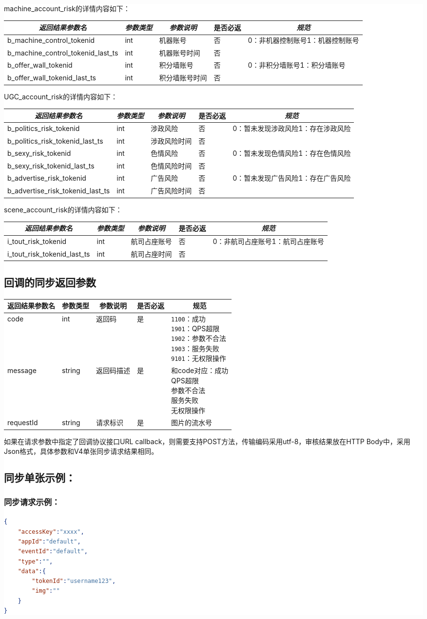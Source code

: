 machine_account_risk的详情内容如下：

| ***返回结果参数名***              | ***参数类型*** | ***参数说明*** | 是否必返 | ***规范***                       |
| --------------------------------- | -------------- | -------------- | -------- | -------------------------------- |
| b_machine_control_tokenid         | int            | 机器账号       | 否       | 0：非机器控制账号1：机器控制账号 |
| b_machine_control_tokenid_last_ts | int            | 机器账号时间   | 否       |                                  |
| b_offer_wall_tokenid              | int            | 积分墙账号     | 否       | 0：非积分墙账号1：积分墙账号     |
| b_offer_wall_tokenid_last_ts      | int            | 积分墙账号时间 | 否       |                                  |

UGC_account_risk的详情内容如下：

| ***返回结果参数名***             | ***参数类型*** | ***参数说明*** | 是否必返 | ***规范***                         |
| -------------------------------- | -------------- | -------------- | -------- | ---------------------------------- |
| b_politics_risk_tokenid          | int            | 涉政风险       | 否       | 0：暂未发现涉政风险1：存在涉政风险 |
| b_politics_risk_tokenid_last_ts  | int            | 涉政风险时间   | 否       |                                    |
| b_sexy_risk_tokenid              | int            | 色情风险       | 否       | 0：暂未发现色情风险1：存在色情风险 |
| b_sexy_risk_tokenid_last_ts      | int            | 色情风险时间   | 否       |                                    |
| b_advertise_risk_tokenid         | int            | 广告风险       | 否       | 0：暂未发现广告风险1：存在广告风险 |
| b_advertise_risk_tokenid_last_ts | int            | 广告风险时间   | 否       |                                    |

scene_account_risk的详情内容如下：

| ***返回结果参数名***    | ***参数类型*** | ***参数说明*** | 是否必返 | ***规范***                   |
| --------------------------- | ------------------ | ------------------ | -------------------------------- | -------------------------------- |
| i_tout_risk_tokenid         | int                | 航司占座账号       | 否      | 0：非航司占座账号1：航司占座账号 |
| i_tout_risk_tokenid_last_ts | int                | 航司占座时间       | 否      |                                  |

## 回调的同步返回参数

| **返回结果参数名** | **参数类型** | **参数说明** | **是否必返** | **规范** |
| --- | --- | --- | --- | --- |
| code | int | 返回码 | 是 | `1100`：成功<br/>`1901`：QPS超限<br/>`1902`：参数不合法<br/>`1903`：服务失败<br/>`9101`：无权限操作 |
| message | string | 返回码描述 | 是 | 和code对应：成功<br/>QPS超限<br/>参数不合法<br/>服务失败<br/>无权限操作 |
| requestId | string | 请求标识 | 是 | 图片的流水号 |

如果在请求参数中指定了回调协议接口URL callback，则需要支持POST方法，传输编码采用utf-8，审核结果放在HTTP Body中，采用Json格式，具体参数和V4单张同步请求结果相同。

## 同步单张示例：

### 同步请求示例：

```json
{
    "accessKey":"xxxx",
    "appId":"default",
    "eventId":"default",
    "type":"",
    "data":{
        "tokenId":"username123",
        "img":""
    }
}
```
